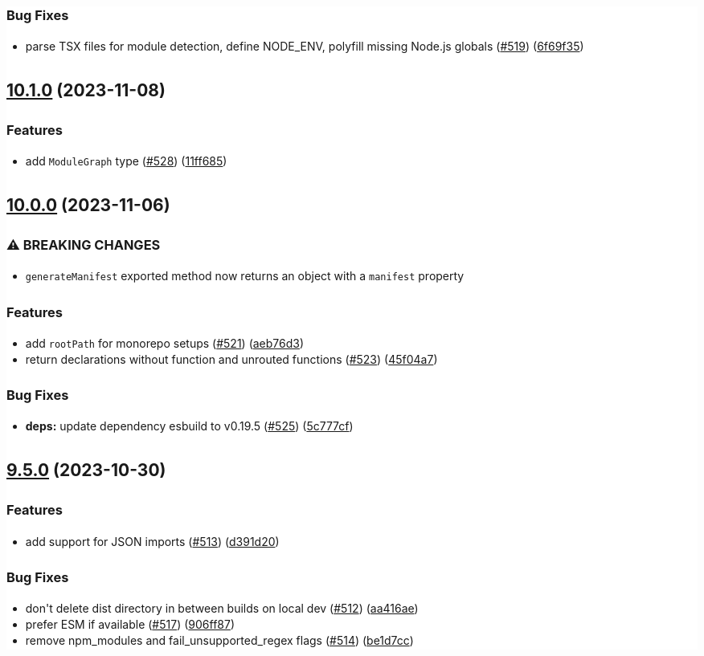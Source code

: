
### Bug Fixes

* parse TSX files for module detection, define NODE_ENV, polyfill missing Node.js globals ([#519](https://github.com/netlify/edge-bundler/issues/519)) ([6f69f35](https://github.com/netlify/edge-bundler/commit/6f69f35d7cc0472502d355dd6227281d08aaa5ae))

## [10.1.0](https://github.com/netlify/edge-bundler/compare/v10.0.0...v10.1.0) (2023-11-08)


### Features

* add `ModuleGraph` type ([#528](https://github.com/netlify/edge-bundler/issues/528)) ([11ff685](https://github.com/netlify/edge-bundler/commit/11ff68588bf84c1a32ec9d8460a3f030c82c23c8))

## [10.0.0](https://github.com/netlify/edge-bundler/compare/v9.5.0...v10.0.0) (2023-11-06)


### ⚠ BREAKING CHANGES

* `generateManifest` exported method now returns an object with a `manifest` property

### Features

* add `rootPath` for monorepo setups ([#521](https://github.com/netlify/edge-bundler/issues/521)) ([aeb76d3](https://github.com/netlify/edge-bundler/commit/aeb76d3bc4e5b07f495d90a134f30583d43c87d2))
* return declarations without function and unrouted functions ([#523](https://github.com/netlify/edge-bundler/issues/523)) ([45f04a7](https://github.com/netlify/edge-bundler/commit/45f04a772276ceb2294cf655ce8903ef0256dbb4))


### Bug Fixes

* **deps:** update dependency esbuild to v0.19.5 ([#525](https://github.com/netlify/edge-bundler/issues/525)) ([5c777cf](https://github.com/netlify/edge-bundler/commit/5c777cfc5099eb4bc4d1bb032cbddd9a15796f30))

## [9.5.0](https://github.com/netlify/edge-bundler/compare/v9.4.1...v9.5.0) (2023-10-30)


### Features

* add support for JSON imports ([#513](https://github.com/netlify/edge-bundler/issues/513)) ([d391d20](https://github.com/netlify/edge-bundler/commit/d391d20405373c0917f3bf839f8bbea386f8271b))


### Bug Fixes

* don't delete dist directory in between builds on local dev ([#512](https://github.com/netlify/edge-bundler/issues/512)) ([aa416ae](https://github.com/netlify/edge-bundler/commit/aa416aebec77086ba4d5bb530954ea24d930c29c))
* prefer ESM if available ([#517](https://github.com/netlify/edge-bundler/issues/517)) ([906ff87](https://github.com/netlify/edge-bundler/commit/906ff87559f90fee9f7290f47e3b4d3f2e424dd7))
* remove npm_modules and fail_unsupported_regex flags ([#514](https://github.com/netlify/edge-bundler/issues/514)) ([be1d7cc](https://github.com/netlify/edge-bundler/commit/be1d7cc74b5e76b282acccbffd4b8d74e830224d))

